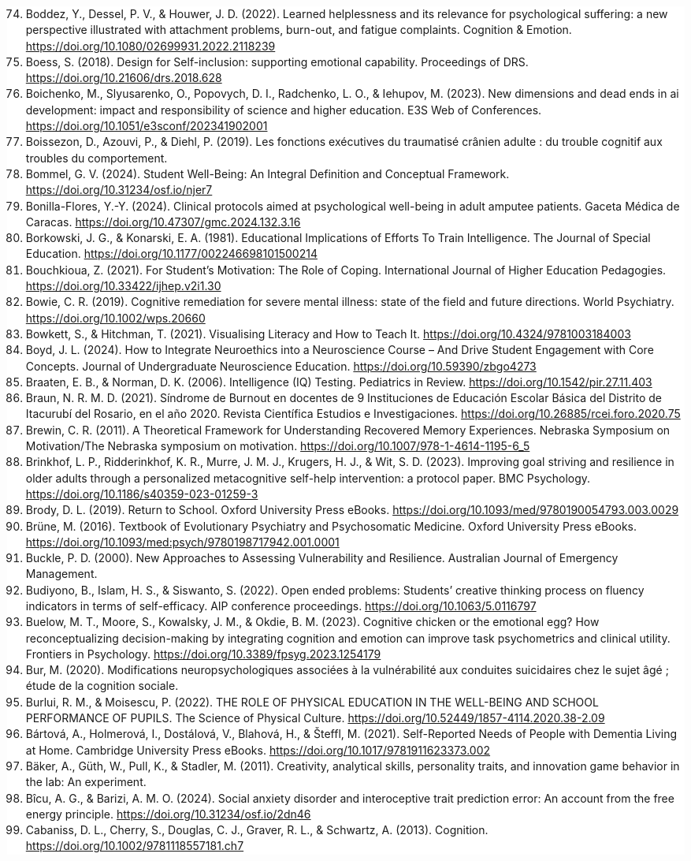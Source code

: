 74. Boddez, Y., Dessel, P. V., & Houwer, J. D. (2022). Learned helplessness and its relevance for psychological suffering: a new perspective illustrated with attachment problems, burn-out, and fatigue complaints. Cognition & Emotion. https://doi.org/10.1080/02699931.2022.2118239
75. Boess, S. (2018). Design for Self-inclusion: supporting emotional capability. Proceedings of DRS. https://doi.org/10.21606/drs.2018.628
76. Boichenko, M., Slyusarenko, O., Popovych, D. I., Radchenko, L. O., & Iehupov, M. (2023). New dimensions and dead ends in ai development: impact and responsibility of science and higher education. E3S Web of Conferences. https://doi.org/10.1051/e3sconf/202341902001
77. Boissezon, D., Azouvi, P., & Diehl, P. (2019). Les fonctions exécutives du traumatisé crânien adulte : du trouble cognitif aux troubles du comportement.
78. Bommel, G. V. (2024). Student Well-Being: An Integral Definition and Conceptual Framework. https://doi.org/10.31234/osf.io/njer7
79. Bonilla-Flores, Y.-Y. (2024). Clinical protocols aimed at psychological well-being in adult amputee patients. Gaceta Médica de Caracas. https://doi.org/10.47307/gmc.2024.132.3.16
80. Borkowski, J. G., & Konarski, E. A. (1981). Educational Implications of Efforts To Train Intelligence. The Journal of Special Education. https://doi.org/10.1177/002246698101500214
81. Bouchkioua, Z. (2021). For Student’s Motivation: The Role of Coping. International Journal of Higher Education Pedagogies. https://doi.org/10.33422/ijhep.v2i1.30
82. Bowie, C. R. (2019). Cognitive remediation for severe mental illness: state of the field and future directions. World Psychiatry. https://doi.org/10.1002/wps.20660
83. Bowkett, S., & Hitchman, T. (2021). Visualising Literacy and How to Teach It. https://doi.org/10.4324/9781003184003
84. Boyd, J. L. (2024). How to Integrate Neuroethics into a Neuroscience Course – And Drive Student Engagement with Core Concepts. Journal of Undergraduate Neuroscience Education. https://doi.org/10.59390/zbgo4273
85. Braaten, E. B., & Norman, D. K. (2006). Intelligence (IQ) Testing. Pediatrics in Review. https://doi.org/10.1542/pir.27.11.403
86. Braun, N. R. M. D. (2021). Síndrome de Burnout en docentes de 9 Instituciones de Educación Escolar Básica del Distrito de Itacurubí del Rosario, en el año 2020. Revista Científica Estudios e Investigaciones. https://doi.org/10.26885/rcei.foro.2020.75
87. Brewin, C. R. (2011). A Theoretical Framework for Understanding Recovered Memory Experiences. Nebraska Symposium on Motivation/The Nebraska symposium on motivation. https://doi.org/10.1007/978-1-4614-1195-6_5
88. Brinkhof, L. P., Ridderinkhof, K. R., Murre, J. M. J., Krugers, H. J., & Wit, S. D. (2023). Improving goal striving and resilience in older adults through a personalized metacognitive self-help intervention: a protocol paper. BMC Psychology. https://doi.org/10.1186/s40359-023-01259-3
89. Brody, D. L. (2019). Return to School. Oxford University Press eBooks. https://doi.org/10.1093/med/9780190054793.003.0029
90. Brüne, M. (2016). Textbook of Evolutionary Psychiatry and Psychosomatic Medicine. Oxford University Press eBooks. https://doi.org/10.1093/med:psych/9780198717942.001.0001
91. Buckle, P. D. (2000). New Approaches to Assessing Vulnerability and Resilience. Australian Journal of Emergency Management.
92. Budiyono, B., Islam, H. S., & Siswanto, S. (2022). Open ended problems: Students’ creative thinking process on fluency indicators in terms of self-efficacy. AIP conference proceedings. https://doi.org/10.1063/5.0116797
93. Buelow, M. T., Moore, S., Kowalsky, J. M., & Okdie, B. M. (2023). Cognitive chicken or the emotional egg? How reconceptualizing decision-making by integrating cognition and emotion can improve task psychometrics and clinical utility. Frontiers in Psychology. https://doi.org/10.3389/fpsyg.2023.1254179
94. Bur, M. (2020). Modifications neuropsychologiques associées à la vulnérabilité aux conduites suicidaires chez le sujet âgé ; étude de la cognition sociale.
95. Burlui, R. M., & Moisescu, P. (2022). THE ROLE OF PHYSICAL EDUCATION IN THE WELL-BEING AND SCHOOL PERFORMANCE OF PUPILS. The Science of Physical Culture. https://doi.org/10.52449/1857-4114.2020.38-2.09
96. Bártová, A., Holmerová, I., Dostálová, V., Blahová, H., & Šteffl, M. (2021). Self-Reported Needs of People with Dementia Living at Home. Cambridge University Press eBooks. https://doi.org/10.1017/9781911623373.002
97. Bäker, A., Güth, W., Pull, K., & Stadler, M. (2011). Creativity, analytical skills, personality traits, and innovation game behavior in the lab: An experiment.
98. Bîcu, A. G., & Barizi, A. M. O. (2024). Social anxiety disorder and interoceptive trait prediction error: An account from the free energy principle. https://doi.org/10.31234/osf.io/2dn46
99. Cabaniss, D. L., Cherry, S., Douglas, C. J., Graver, R. L., & Schwartz, A. (2013). Cognition. https://doi.org/10.1002/9781118557181.ch7